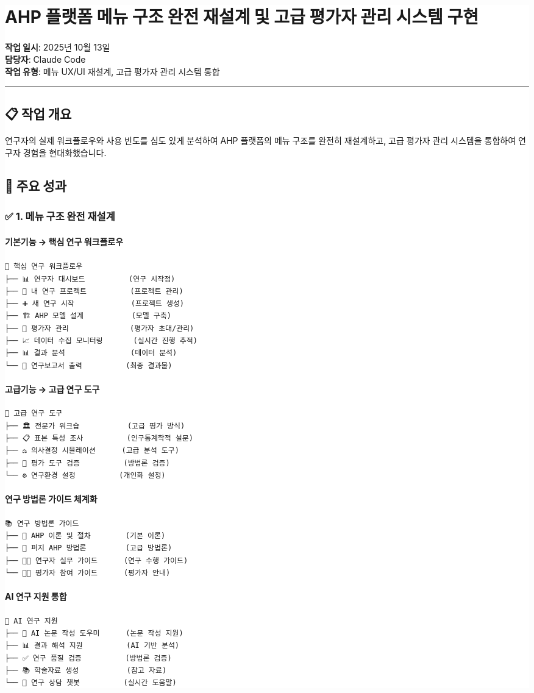 # AHP 플랫폼 메뉴 구조 완전 재설계 및 고급 평가자 관리 시스템 구현

**작업 일시**: 2025년 10월 13일  
**담당자**: Claude Code  
**작업 유형**: 메뉴 UX/UI 재설계, 고급 평가자 관리 시스템 통합  

---

## 📋 작업 개요

연구자의 실제 워크플로우와 사용 빈도를 심도 있게 분석하여 AHP 플랫폼의 메뉴 구조를 완전히 재설계하고, 고급 평가자 관리 시스템을 통합하여 연구자 경험을 현대화했습니다.

## 🎯 주요 성과

### ✅ 1. 메뉴 구조 완전 재설계

#### **기본기능 → 핵심 연구 워크플로우**
```
🎯 핵심 연구 워크플로우
├── 📊 연구자 대시보드          (연구 시작점)
├── 📁 내 연구 프로젝트          (프로젝트 관리)
├── ➕ 새 연구 시작             (프로젝트 생성)
├── 🏗️ AHP 모델 설계           (모델 구축)
├── 👥 평가자 관리              (평가자 초대/관리)
├── 📈 데이터 수집 모니터링       (실시간 진행 추적)
├── 📊 결과 분석               (데이터 분석)
└── 📄 연구보고서 출력          (최종 결과물)
```

#### **고급기능 → 고급 연구 도구**
```
🔬 고급 연구 도구
├── 🏛️ 전문가 워크숍           (고급 평가 방식)
├── 📋 표본 특성 조사          (인구통계학적 설문)
├── ⚖️ 의사결정 시뮬레이션      (고급 분석 도구)
├── 🧪 평가 도구 검증          (방법론 검증)
└── ⚙️ 연구환경 설정          (개인화 설정)
```

#### **연구 방법론 가이드 체계화**
```
📚 연구 방법론 가이드
├── 📖 AHP 이론 및 절차        (기본 이론)
├── 🔀 퍼지 AHP 방법론         (고급 방법론)
├── 👨‍🔬 연구자 실무 가이드      (연구 수행 가이드)
└── 👨‍💼 평가자 참여 가이드      (평가자 안내)
```

#### **AI 연구 지원 통합**
```
🤖 AI 연구 지원
├── 📝 AI 논문 작성 도우미      (논문 작성 지원)
├── 📊 결과 해석 지원          (AI 기반 분석)
├── ✅ 연구 품질 검증          (방법론 검증)
├── 📚 학술자료 생성           (참고 자료)
└── 💬 연구 상담 챗봇          (실시간 도움말)
```
